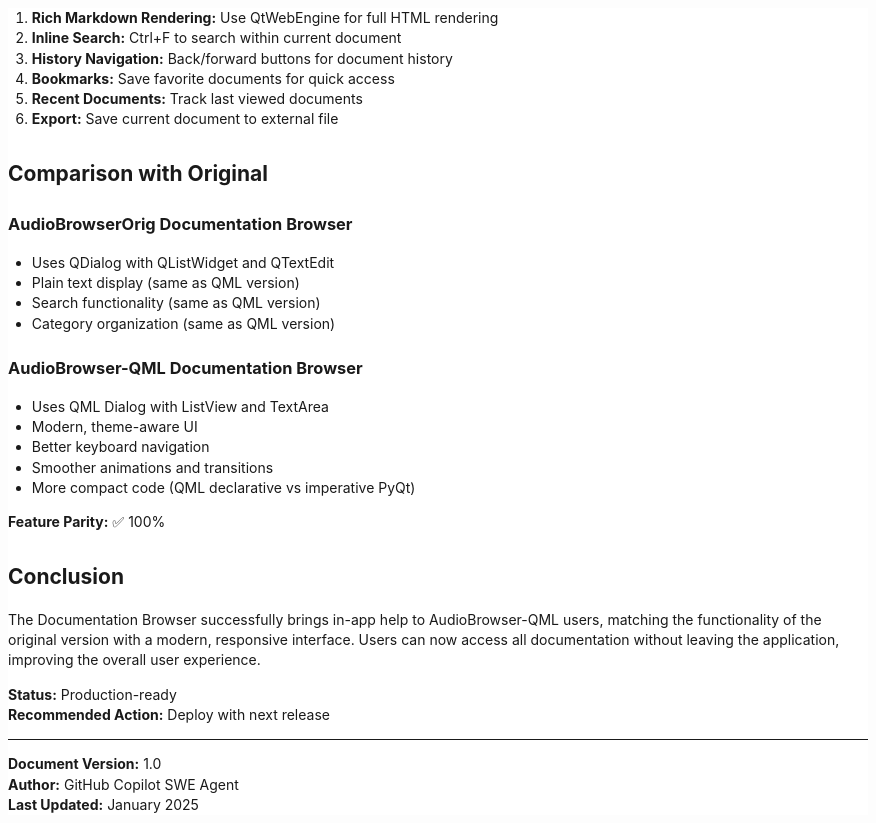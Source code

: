 1. **Rich Markdown Rendering:** Use QtWebEngine for full HTML rendering
2. **Inline Search:** Ctrl+F to search within current document
3. **History Navigation:** Back/forward buttons for document history
4. **Bookmarks:** Save favorite documents for quick access
5. **Recent Documents:** Track last viewed documents
6. **Export:** Save current document to external file

## Comparison with Original

### AudioBrowserOrig Documentation Browser
- Uses QDialog with QListWidget and QTextEdit
- Plain text display (same as QML version)
- Search functionality (same as QML version)
- Category organization (same as QML version)

### AudioBrowser-QML Documentation Browser
- Uses QML Dialog with ListView and TextArea
- Modern, theme-aware UI
- Better keyboard navigation
- Smoother animations and transitions
- More compact code (QML declarative vs imperative PyQt)

**Feature Parity:** ✅ 100%

## Conclusion

The Documentation Browser successfully brings in-app help to AudioBrowser-QML users, matching the functionality of the original version with a modern, responsive interface. Users can now access all documentation without leaving the application, improving the overall user experience.

**Status:** Production-ready  
**Recommended Action:** Deploy with next release

---

**Document Version:** 1.0  
**Author:** GitHub Copilot SWE Agent  
**Last Updated:** January 2025
